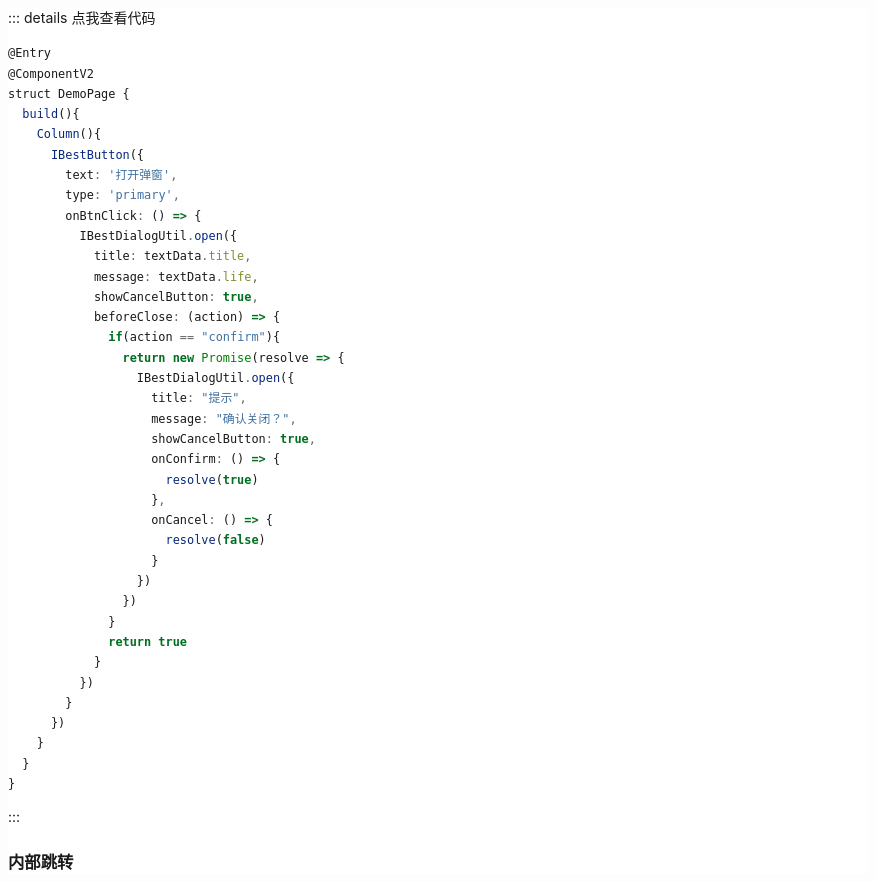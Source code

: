 ::: details 点我查看代码
```ts
@Entry
@ComponentV2
struct DemoPage {
  build(){
    Column(){
      IBestButton({
        text: '打开弹窗',
        type: 'primary',
        onBtnClick: () => {
          IBestDialogUtil.open({
            title: textData.title,
            message: textData.life,
            showCancelButton: true,
            beforeClose: (action) => {
              if(action == "confirm"){
                return new Promise(resolve => {
                  IBestDialogUtil.open({
                    title: "提示",
                    message: "确认关闭？",
                    showCancelButton: true,
                    onConfirm: () => {
                      resolve(true)
                    },
                    onCancel: () => {
                      resolve(false)
                    }
                  })
                })
              }
              return true
            }
          })
        }
      })
    }
  }
}
```
:::

### 内部跳转
